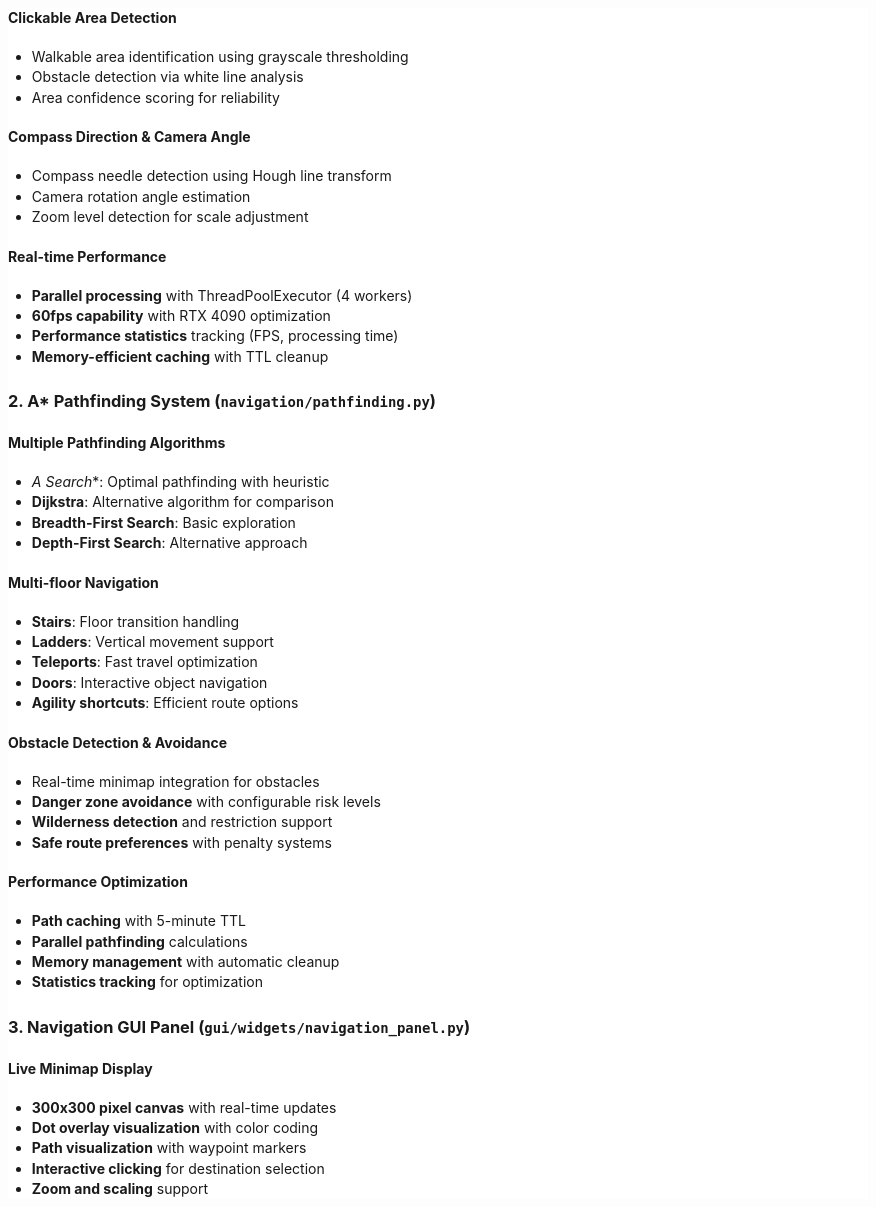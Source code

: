 #### **Clickable Area Detection**
- Walkable area identification using grayscale thresholding
- Obstacle detection via white line analysis
- Area confidence scoring for reliability

#### **Compass Direction & Camera Angle**
- Compass needle detection using Hough line transform
- Camera rotation angle estimation
- Zoom level detection for scale adjustment

#### **Real-time Performance**
- **Parallel processing** with ThreadPoolExecutor (4 workers)
- **60fps capability** with RTX 4090 optimization
- **Performance statistics** tracking (FPS, processing time)
- **Memory-efficient caching** with TTL cleanup

### 2. A* Pathfinding System (`navigation/pathfinding.py`)

#### **Multiple Pathfinding Algorithms**
- **A* Search**: Optimal pathfinding with heuristic
- **Dijkstra**: Alternative algorithm for comparison
- **Breadth-First Search**: Basic exploration
- **Depth-First Search**: Alternative approach

#### **Multi-floor Navigation**
- **Stairs**: Floor transition handling
- **Ladders**: Vertical movement support
- **Teleports**: Fast travel optimization
- **Doors**: Interactive object navigation
- **Agility shortcuts**: Efficient route options

#### **Obstacle Detection & Avoidance**
- Real-time minimap integration for obstacles
- **Danger zone avoidance** with configurable risk levels
- **Wilderness detection** and restriction support
- **Safe route preferences** with penalty systems

#### **Performance Optimization**
- **Path caching** with 5-minute TTL
- **Parallel pathfinding** calculations
- **Memory management** with automatic cleanup
- **Statistics tracking** for optimization

### 3. Navigation GUI Panel (`gui/widgets/navigation_panel.py`)

#### **Live Minimap Display**
- **300x300 pixel canvas** with real-time updates
- **Dot overlay visualization** with color coding
- **Path visualization** with waypoint markers
- **Interactive clicking** for destination selection
- **Zoom and scaling** support

